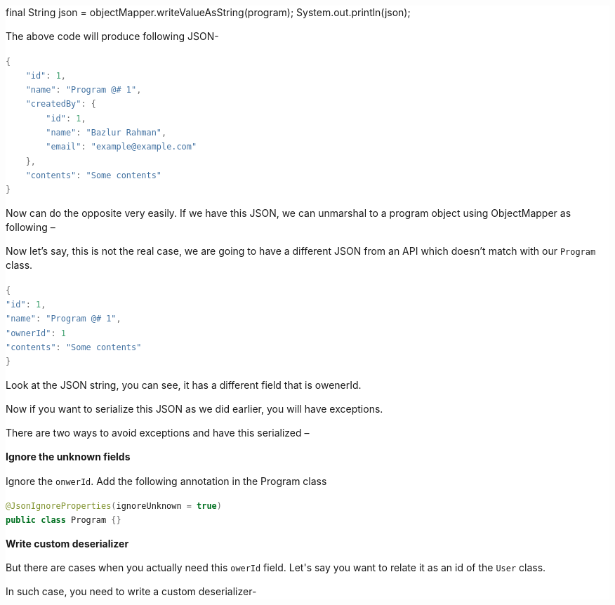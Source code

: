 
final String json = objectMapper.writeValueAsString(program);
System.out.println(json);

The above code will produce following JSON-

```java
{
    "id": 1,
    "name": "Program @# 1",
    "createdBy": {
        "id": 1,
        "name": "Bazlur Rahman",
        "email": "example@example.com"
    },
    "contents": "Some contents"
}

```

Now can do the opposite very easily.  If we have this JSON, we can unmarshal to a program object using ObjectMapper as following  –

Now let’s say, this is not the real case, we are going to have a different JSON from an API which doesn’t match with our `Program` class.

```java
{
"id": 1,
"name": "Program @# 1",
"ownerId": 1
"contents": "Some contents"
}

```

Look at the JSON string, you can see, it has a different field that is owenerId.

Now if you want to serialize this JSON as we did earlier, you will have exceptions.

There are two ways to avoid exceptions and have this serialized –

**Ignore the unknown fields**

Ignore the `onwerId`. Add the following annotation in the Program class

```java
@JsonIgnoreProperties(ignoreUnknown = true)
public class Program {}

```

**Write custom deserializer**

But there are cases when you actually need this `owerId` field. Let's say you want to relate it as an id of the `User` class.

In such case, you need to write a custom deserializer-
